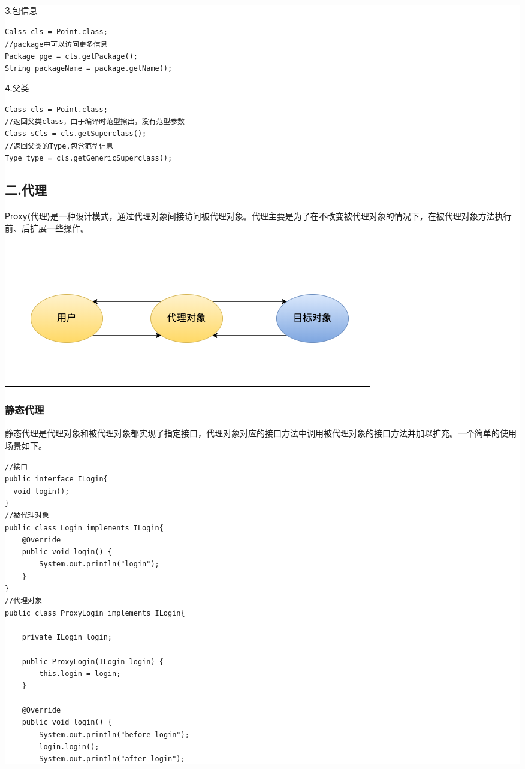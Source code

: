 3.包信息
```
Calss cls = Point.class;
//package中可以访问更多信息
Package pge = cls.getPackage();
String packageName = package.getName();
```

4.父类
```
Class cls = Point.class;
//返回父类class，由于编译时范型擦出，没有范型参数
Class sCls = cls.getSuperclass();
//返回父类的Type,包含范型信息
Type type = cls.getGenericSuperclass();
```

## 二.代理

Proxy(代理)是一种设计模式，通过代理对象间接访问被代理对象。代理主要是为了在不改变被代理对象的情况下，在被代理对象方法执行前、后扩展一些操作。

![avatar](代理.png)

### 静态代理

静态代理是代理对象和被代理对象都实现了指定接口，代理对象对应的接口方法中调用被代理对象的接口方法并加以扩充。一个简单的使用场景如下。

```
//接口
public interface ILogin{
  void login();
}
//被代理对象
public class Login implements ILogin{
    @Override
    public void login() {
        System.out.println("login");
    }
}
//代理对象
public class ProxyLogin implements ILogin{

    private ILogin login;

    public ProxyLogin(ILogin login) {
        this.login = login;
    }

    @Override
    public void login() {
        System.out.println("before login");
        login.login();
        System.out.println("after login");
```